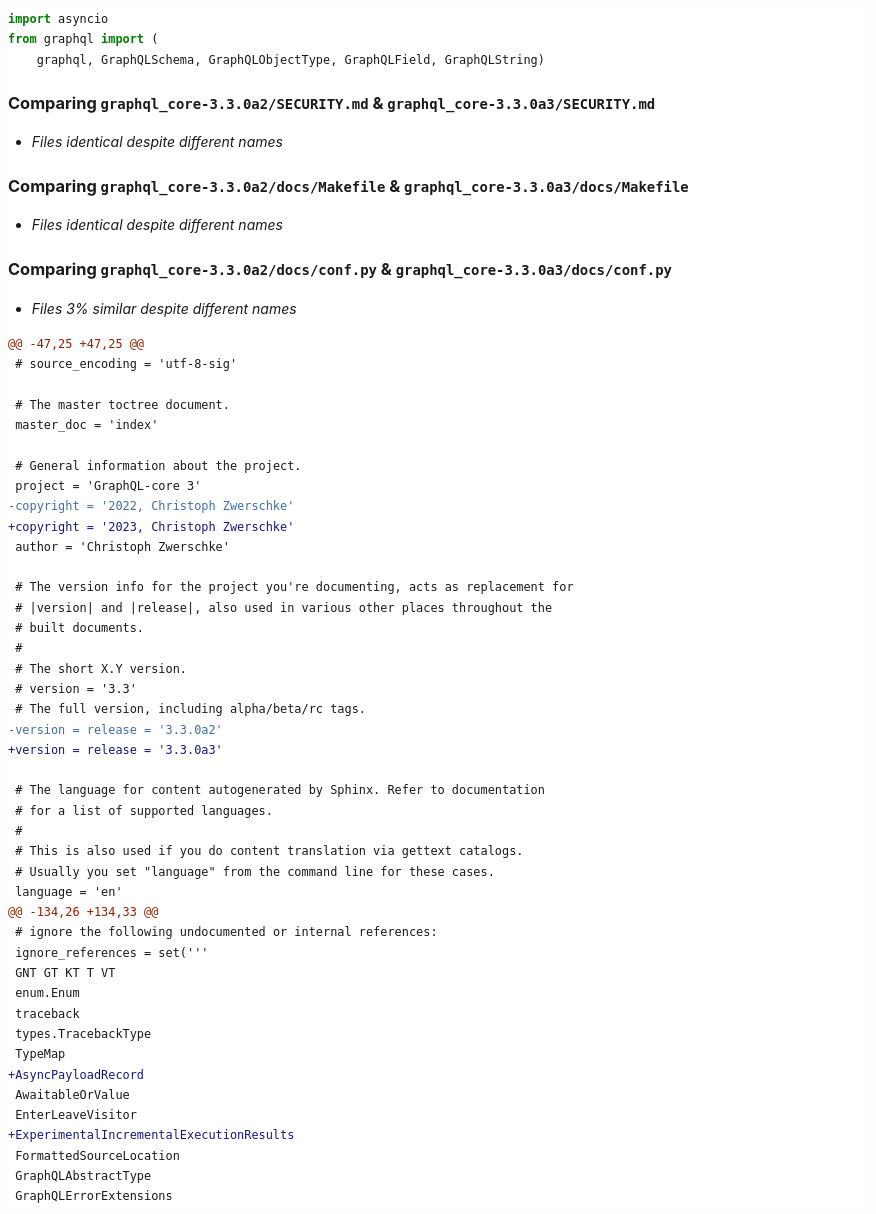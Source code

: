  ```python
 import asyncio
 from graphql import (
     graphql, GraphQLSchema, GraphQLObjectType, GraphQLField, GraphQLString)
```

### Comparing `graphql_core-3.3.0a2/SECURITY.md` & `graphql_core-3.3.0a3/SECURITY.md`

 * *Files identical despite different names*

### Comparing `graphql_core-3.3.0a2/docs/Makefile` & `graphql_core-3.3.0a3/docs/Makefile`

 * *Files identical despite different names*

### Comparing `graphql_core-3.3.0a2/docs/conf.py` & `graphql_core-3.3.0a3/docs/conf.py`

 * *Files 3% similar despite different names*

```diff
@@ -47,25 +47,25 @@
 # source_encoding = 'utf-8-sig'
 
 # The master toctree document.
 master_doc = 'index'
 
 # General information about the project.
 project = 'GraphQL-core 3'
-copyright = '2022, Christoph Zwerschke'
+copyright = '2023, Christoph Zwerschke'
 author = 'Christoph Zwerschke'
 
 # The version info for the project you're documenting, acts as replacement for
 # |version| and |release|, also used in various other places throughout the
 # built documents.
 #
 # The short X.Y version.
 # version = '3.3'
 # The full version, including alpha/beta/rc tags.
-version = release = '3.3.0a2'
+version = release = '3.3.0a3'
 
 # The language for content autogenerated by Sphinx. Refer to documentation
 # for a list of supported languages.
 #
 # This is also used if you do content translation via gettext catalogs.
 # Usually you set "language" from the command line for these cases.
 language = 'en'
@@ -134,26 +134,33 @@
 # ignore the following undocumented or internal references:
 ignore_references = set('''
 GNT GT KT T VT
 enum.Enum
 traceback
 types.TracebackType
 TypeMap
+AsyncPayloadRecord
 AwaitableOrValue
 EnterLeaveVisitor
+ExperimentalIncrementalExecutionResults
 FormattedSourceLocation
 GraphQLAbstractType
 GraphQLErrorExtensions
```